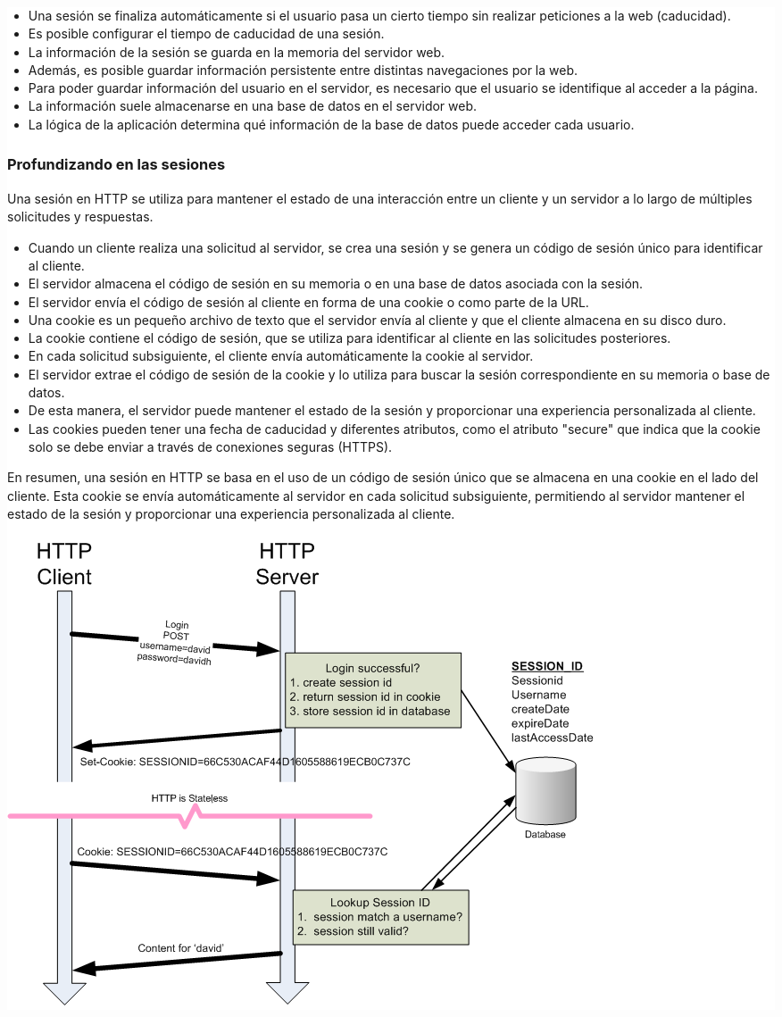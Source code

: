 - Una sesión se finaliza automáticamente si el usuario pasa un cierto tiempo sin realizar peticiones a la web (caducidad).
- Es posible configurar el tiempo de caducidad de una sesión.
- La información de la sesión se guarda en la memoria del servidor web.
- Además, es posible guardar información persistente entre distintas navegaciones por la web.
- Para poder guardar información del usuario en el servidor, es necesario que el usuario se identifique al acceder a la página.
- La información suele almacenarse en una base de datos en el servidor web.
- La lógica de la aplicación determina qué información de la base de datos puede acceder cada usuario.

### Profundizando en las sesiones

Una sesión en HTTP se utiliza para mantener el estado de una interacción entre un cliente y un servidor a lo largo de múltiples solicitudes y respuestas.
- Cuando un cliente realiza una solicitud al servidor, se crea una sesión y se genera un código de sesión único para identificar al cliente.
- El servidor almacena el código de sesión en su memoria o en una base de datos asociada con la sesión.
- El servidor envía el código de sesión al cliente en forma de una cookie o como parte de la URL.
- Una cookie es un pequeño archivo de texto que el servidor envía al cliente y que el cliente almacena en su disco duro.
- La cookie contiene el código de sesión, que se utiliza para identificar al cliente en las solicitudes posteriores.
- En cada solicitud subsiguiente, el cliente envía automáticamente la cookie al servidor.
- El servidor extrae el código de sesión de la cookie y lo utiliza para buscar la sesión correspondiente en su memoria o base de datos.
- De esta manera, el servidor puede mantener el estado de la sesión y proporcionar una experiencia personalizada al cliente.
- Las cookies pueden tener una fecha de caducidad y diferentes atributos, como el atributo "secure" que indica que la cookie solo se debe enviar a través de conexiones seguras (HTTPS).

En resumen, una sesión en HTTP se basa en el uso de un código de sesión único que se almacena en una cookie en el lado del cliente. Esta cookie se envía automáticamente al servidor en cada solicitud subsiguiente, permitiendo al servidor mantener el estado de la sesión y proporcionar una experiencia personalizada al cliente.

![sesiones](images/sesiones.jpg)